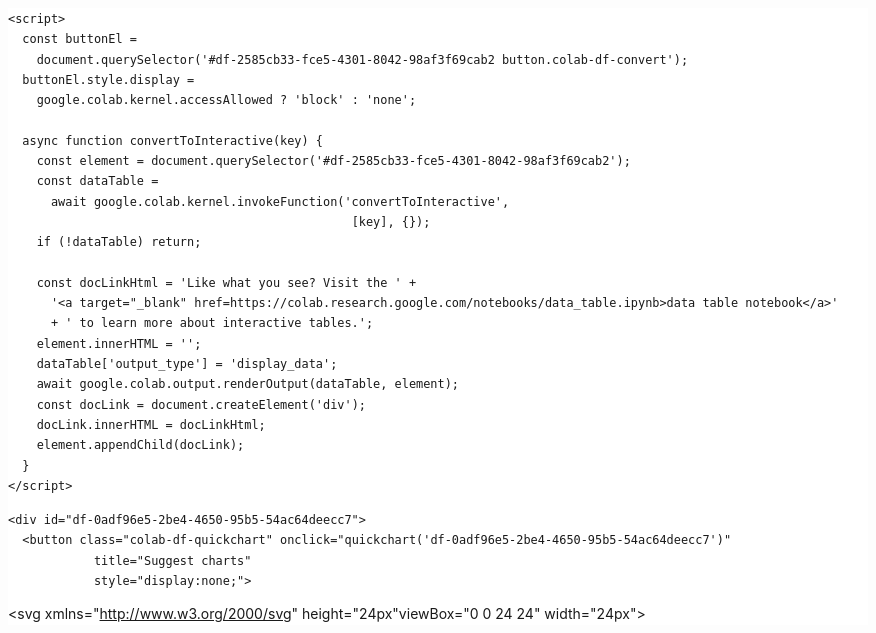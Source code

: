     <script>
      const buttonEl =
        document.querySelector('#df-2585cb33-fce5-4301-8042-98af3f69cab2 button.colab-df-convert');
      buttonEl.style.display =
        google.colab.kernel.accessAllowed ? 'block' : 'none';

      async function convertToInteractive(key) {
        const element = document.querySelector('#df-2585cb33-fce5-4301-8042-98af3f69cab2');
        const dataTable =
          await google.colab.kernel.invokeFunction('convertToInteractive',
                                                    [key], {});
        if (!dataTable) return;

        const docLinkHtml = 'Like what you see? Visit the ' +
          '<a target="_blank" href=https://colab.research.google.com/notebooks/data_table.ipynb>data table notebook</a>'
          + ' to learn more about interactive tables.';
        element.innerHTML = '';
        dataTable['output_type'] = 'display_data';
        await google.colab.output.renderOutput(dataTable, element);
        const docLink = document.createElement('div');
        docLink.innerHTML = docLinkHtml;
        element.appendChild(docLink);
      }
    </script>
  </div>


    <div id="df-0adf96e5-2be4-4650-95b5-54ac64deecc7">
      <button class="colab-df-quickchart" onclick="quickchart('df-0adf96e5-2be4-4650-95b5-54ac64deecc7')"
                title="Suggest charts"
                style="display:none;">

<svg xmlns="http://www.w3.org/2000/svg" height="24px"viewBox="0 0 24 24"
     width="24px">
    <g>
        <path d="M19 3H5c-1.1 0-2 .9-2 2v14c0 1.1.9 2 2 2h14c1.1 0 2-.9 2-2V5c0-1.1-.9-2-2-2zM9 17H7v-7h2v7zm4 0h-2V7h2v10zm4 0h-2v-4h2v4z"/>
    </g>
</svg>
      </button>

<style>
  .colab-df-quickchart {
      --bg-color: #E8F0FE;
      --fill-color: #1967D2;
      --hover-bg-color: #E2EBFA;
      --hover-fill-color: #174EA6;
      --disabled-fill-color: #AAA;
      --disabled-bg-color: #DDD;
  }

  [theme=dark] .colab-df-quickchart {
      --bg-color: #3B4455;
      --fill-color: #D2E3FC;
      --hover-bg-color: #434B5C;
      --hover-fill-color: #FFFFFF;
      --disabled-bg-color: #3B4455;
      --disabled-fill-color: #666;
  }
